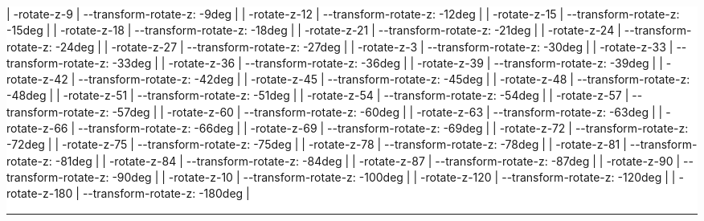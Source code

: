 | -rotate-z-9 | --transform-rotate-z: -9deg |
| -rotate-z-12 | --transform-rotate-z: -12deg |
| -rotate-z-15 | --transform-rotate-z: -15deg |
| -rotate-z-18 | --transform-rotate-z: -18deg |
| -rotate-z-21 | --transform-rotate-z: -21deg |
| -rotate-z-24 | --transform-rotate-z: -24deg |
| -rotate-z-27 | --transform-rotate-z: -27deg |
| -rotate-z-3 | --transform-rotate-z: -30deg |
| -rotate-z-33 | --transform-rotate-z: -33deg |
| -rotate-z-36 | --transform-rotate-z: -36deg |
| -rotate-z-39 | --transform-rotate-z: -39deg |
| -rotate-z-42 | --transform-rotate-z: -42deg |
| -rotate-z-45 | --transform-rotate-z: -45deg |
| -rotate-z-48 | --transform-rotate-z: -48deg |
| -rotate-z-51 | --transform-rotate-z: -51deg |
| -rotate-z-54 | --transform-rotate-z: -54deg |
| -rotate-z-57 | --transform-rotate-z: -57deg |
| -rotate-z-60 | --transform-rotate-z: -60deg |
| -rotate-z-63 | --transform-rotate-z: -63deg |
| -rotate-z-66 | --transform-rotate-z: -66deg |
| -rotate-z-69 | --transform-rotate-z: -69deg |
| -rotate-z-72 | --transform-rotate-z: -72deg |
| -rotate-z-75 | --transform-rotate-z: -75deg |
| -rotate-z-78 | --transform-rotate-z: -78deg |
| -rotate-z-81 | --transform-rotate-z: -81deg |
| -rotate-z-84 | --transform-rotate-z: -84deg |
| -rotate-z-87 | --transform-rotate-z: -87deg |
| -rotate-z-90 | --transform-rotate-z: -90deg |
| -rotate-z-10 | --transform-rotate-z: -100deg |
| -rotate-z-120 | --transform-rotate-z: -120deg |
| -rotate-z-180 | --transform-rotate-z: -180deg |

---